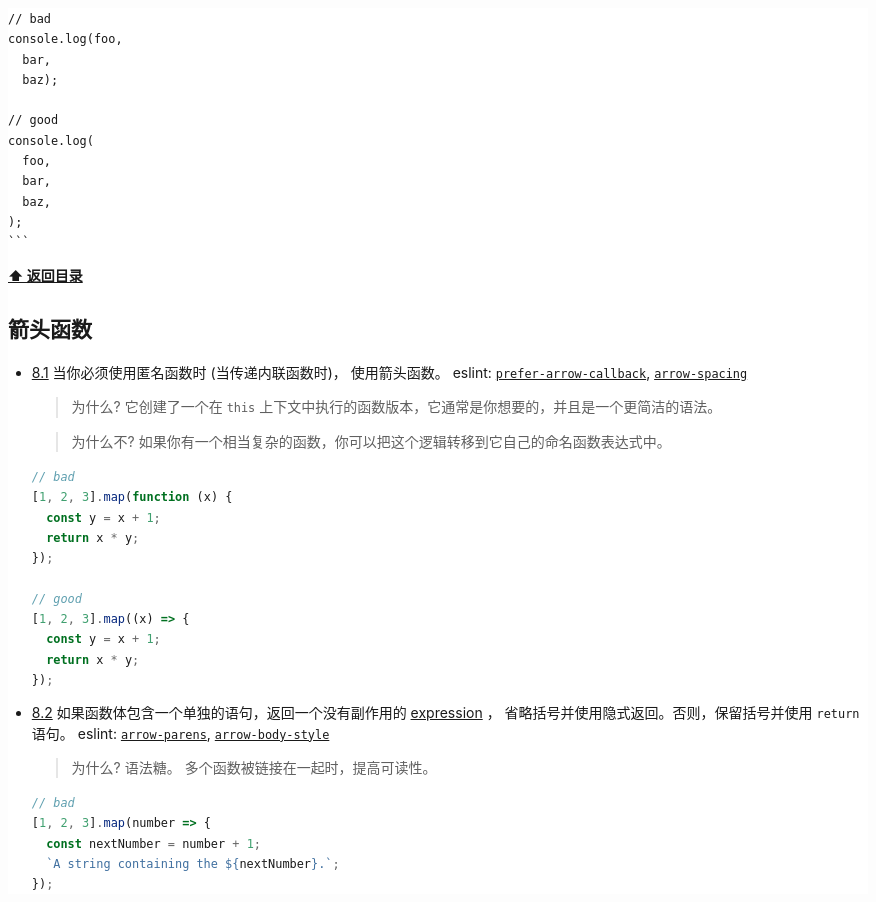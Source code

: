     // bad
    console.log(foo,
      bar,
      baz);

    // good
    console.log(
      foo,
      bar,
      baz,
    );
    ```

**[⬆ 返回目录](#table-of-contents)**

## <a id="arrow-functions">箭头函数</a>

  <a name="arrows--use-them"></a><a name="8.1"></a>
  - [8.1](#arrows--use-them) 当你必须使用匿名函数时 (当传递内联函数时)， 使用箭头函数。 eslint: [`prefer-arrow-callback`](https://eslint.org/docs/rules/prefer-arrow-callback.html), [`arrow-spacing`](https://eslint.org/docs/rules/arrow-spacing.html)

    > 为什么? 它创建了一个在 `this` 上下文中执行的函数版本，它通常是你想要的，并且是一个更简洁的语法。

    > 为什么不? 如果你有一个相当复杂的函数，你可以把这个逻辑转移到它自己的命名函数表达式中。

    ```javascript
    // bad
    [1, 2, 3].map(function (x) {
      const y = x + 1;
      return x * y;
    });

    // good
    [1, 2, 3].map((x) => {
      const y = x + 1;
      return x * y;
    });
    ```

  <a name="arrows--implicit-return"></a><a name="8.2"></a>
  - [8.2](#arrows--implicit-return) 如果函数体包含一个单独的语句，返回一个没有副作用的 [expression](https://developer.mozilla.org/en-US/docs/Web/JavaScript/Guide/Expressions_and_Operators#Expressions) ， 省略括号并使用隐式返回。否则，保留括号并使用 `return` 语句。 eslint: [`arrow-parens`](https://eslint.org/docs/rules/arrow-parens.html), [`arrow-body-style`](https://eslint.org/docs/rules/arrow-body-style.html)

    > 为什么? 语法糖。 多个函数被链接在一起时，提高可读性。

    ```javascript
    // bad
    [1, 2, 3].map(number => {
      const nextNumber = number + 1;
      `A string containing the ${nextNumber}.`;
    });
